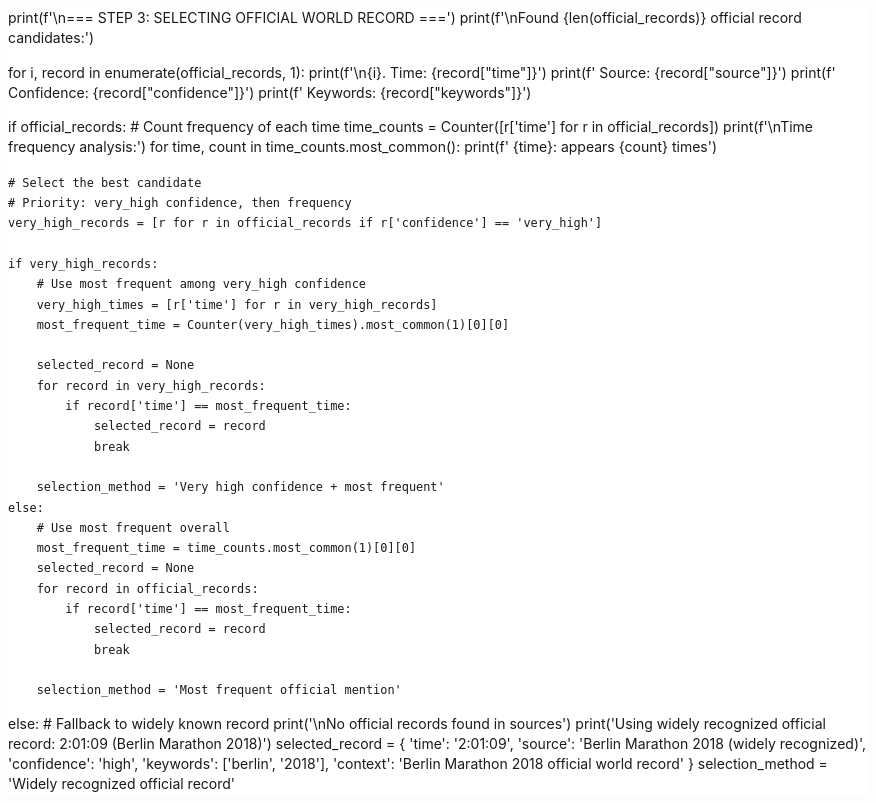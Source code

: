 print(f'\n=== STEP 3: SELECTING OFFICIAL WORLD RECORD ===')
print(f'\nFound {len(official_records)} official record candidates:')

for i, record in enumerate(official_records, 1):
    print(f'\n{i}. Time: {record["time"]}')
    print(f'   Source: {record["source"]}')
    print(f'   Confidence: {record["confidence"]}')
    print(f'   Keywords: {record["keywords"]}')

if official_records:
    # Count frequency of each time
    time_counts = Counter([r['time'] for r in official_records])
    print(f'\nTime frequency analysis:')
    for time, count in time_counts.most_common():
        print(f'  {time}: appears {count} times')
    
    # Select the best candidate
    # Priority: very_high confidence, then frequency
    very_high_records = [r for r in official_records if r['confidence'] == 'very_high']
    
    if very_high_records:
        # Use most frequent among very_high confidence
        very_high_times = [r['time'] for r in very_high_records]
        most_frequent_time = Counter(very_high_times).most_common(1)[0][0]
        
        selected_record = None
        for record in very_high_records:
            if record['time'] == most_frequent_time:
                selected_record = record
                break
        
        selection_method = 'Very high confidence + most frequent'
    else:
        # Use most frequent overall
        most_frequent_time = time_counts.most_common(1)[0][0]
        selected_record = None
        for record in official_records:
            if record['time'] == most_frequent_time:
                selected_record = record
                break
        
        selection_method = 'Most frequent official mention'
else:
    # Fallback to widely known record
    print('\nNo official records found in sources')
    print('Using widely recognized official record: 2:01:09 (Berlin Marathon 2018)')
    selected_record = {
        'time': '2:01:09',
        'source': 'Berlin Marathon 2018 (widely recognized)',
        'confidence': 'high',
        'keywords': ['berlin', '2018'],
        'context': 'Berlin Marathon 2018 official world record'
    }
    selection_method = 'Widely recognized official record'
